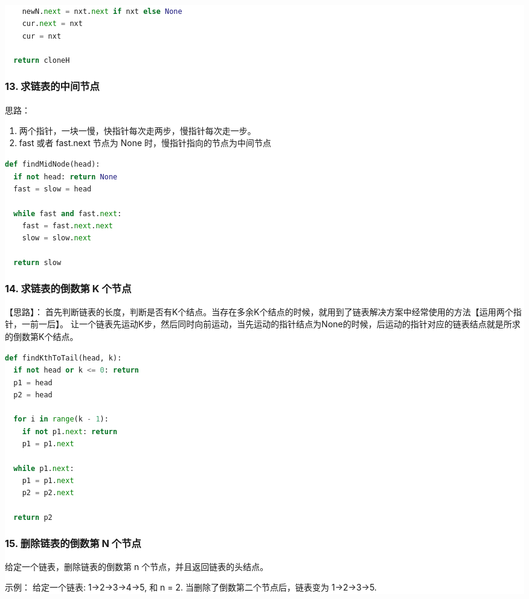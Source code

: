 ```python
    newN.next = nxt.next if nxt else None
    cur.next = nxt
    cur = nxt

  return cloneH
```

### 13. 求链表的中间节点

思路：
1. 两个指针，一块一慢，快指针每次走两步，慢指针每次走一步。
2. fast 或者 fast.next 节点为 None 时，慢指针指向的节点为中间节点

```python
def findMidNode(head):
  if not head: return None
  fast = slow = head

  while fast and fast.next:
    fast = fast.next.next
    slow = slow.next

  return slow
```

### 14. 求链表的倒数第 K 个节点

【思路】：
首先判断链表的长度，判断是否有K个结点。当存在多余K个结点的时候，就用到了链表解决方案中经常使用的方法【运用两个指针，一前一后】。
让一个链表先运动K步，然后同时向前运动，当先运动的指针结点为None的时候，后运动的指针对应的链表结点就是所求的倒数第K个结点。

```python
def findKthToTail(head, k):
  if not head or k <= 0: return 
  p1 = head
  p2 = head

  for i in range(k - 1):
    if not p1.next: return 
    p1 = p1.next

  while p1.next:
    p1 = p1.next
    p2 = p2.next

  return p2
```

### 15. 删除链表的倒数第 N 个节点

给定一个链表，删除链表的倒数第 n 个节点，并且返回链表的头结点。

示例： 给定一个链表: 1->2->3->4->5, 和 n = 2. 当删除了倒数第二个节点后，链表变为 1->2->3->5.
